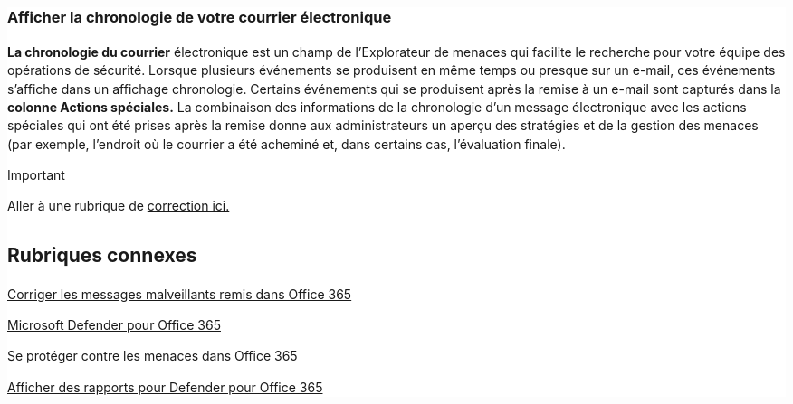 ### <a name="view-the-timeline-of-your-email"></a>Afficher la chronologie de votre courrier électronique

**La chronologie du courrier** électronique est un champ de l’Explorateur de menaces qui facilite le recherche pour votre équipe des opérations de sécurité. Lorsque plusieurs événements se produisent en même temps ou presque sur un e-mail, ces événements s’affiche dans un affichage chronologie. Certains événements qui se produisent après la remise à un e-mail sont capturés dans la **colonne Actions spéciales.** La combinaison des informations de la chronologie d’un message électronique avec les actions spéciales qui ont été prises après la remise donne aux administrateurs un aperçu des stratégies et de la gestion des menaces (par exemple, l’endroit où le courrier a été acheminé et, dans certains cas, l’évaluation finale).

> [!IMPORTANT]
> Aller à une rubrique de [correction ici.](remediate-malicious-email-delivered-office-365.md)

## <a name="related-topics"></a>Rubriques connexes

[Corriger les messages malveillants remis dans Office 365](remediate-malicious-email-delivered-office-365.md)

[Microsoft Defender pour Office 365](office-365-ti.md)

[Se protéger contre les menaces dans Office 365](protect-against-threats.md)

[Afficher des rapports pour Defender pour Office 365](view-reports-for-mdo.md)
